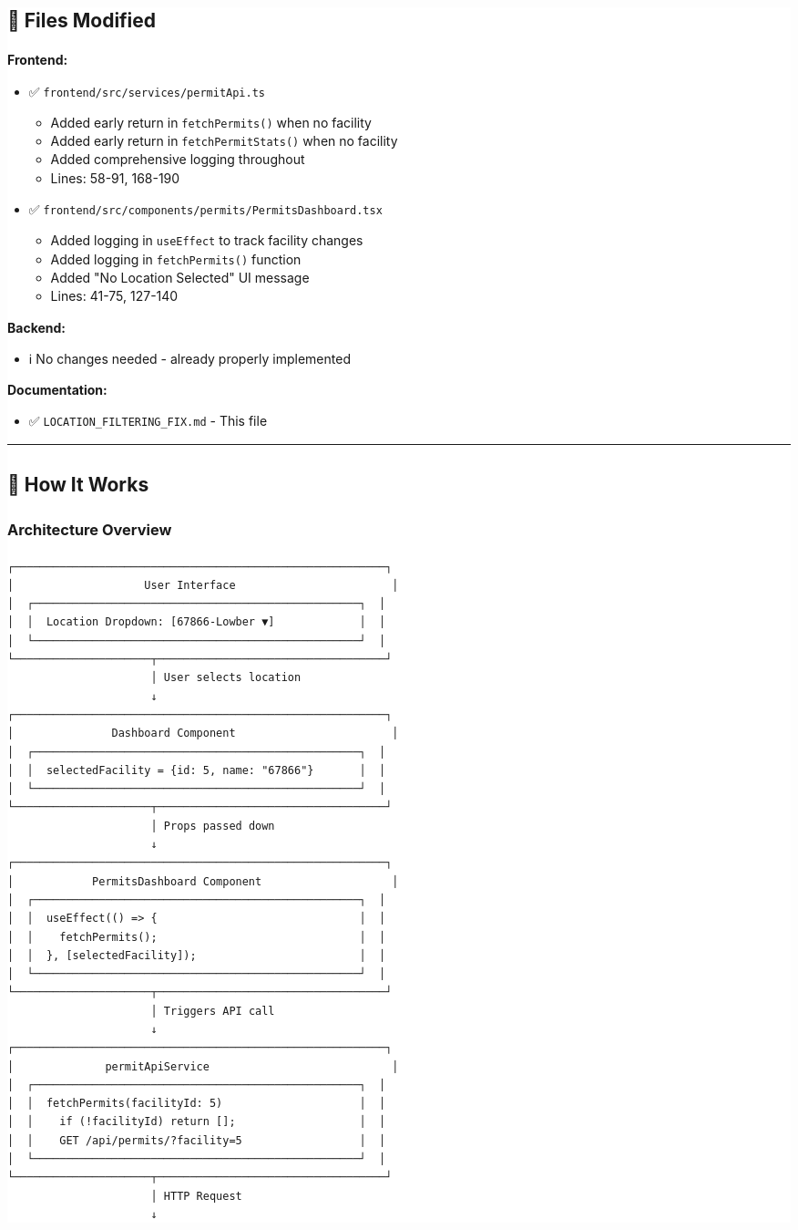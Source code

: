 
## 📁 **Files Modified**

**Frontend:**
- ✅ `frontend/src/services/permitApi.ts`
  - Added early return in `fetchPermits()` when no facility
  - Added early return in `fetchPermitStats()` when no facility
  - Added comprehensive logging throughout
  - Lines: 58-91, 168-190

- ✅ `frontend/src/components/permits/PermitsDashboard.tsx`
  - Added logging in `useEffect` to track facility changes
  - Added logging in `fetchPermits()` function
  - Added "No Location Selected" UI message
  - Lines: 41-75, 127-140

**Backend:**
- ℹ️ No changes needed - already properly implemented

**Documentation:**
- ✅ `LOCATION_FILTERING_FIX.md` - This file

---

## 🎯 **How It Works**

### Architecture Overview

```
┌─────────────────────────────────────────────────────────┐
│                    User Interface                        │
│  ┌──────────────────────────────────────────────────┐  │
│  │  Location Dropdown: [67866-Lowber ▼]             │  │
│  └──────────────────────────────────────────────────┘  │
└─────────────────────┬───────────────────────────────────┘
                      │ User selects location
                      ↓
┌─────────────────────────────────────────────────────────┐
│               Dashboard Component                        │
│  ┌──────────────────────────────────────────────────┐  │
│  │  selectedFacility = {id: 5, name: "67866"}       │  │
│  └──────────────────────────────────────────────────┘  │
└─────────────────────┬───────────────────────────────────┘
                      │ Props passed down
                      ↓
┌─────────────────────────────────────────────────────────┐
│            PermitsDashboard Component                    │
│  ┌──────────────────────────────────────────────────┐  │
│  │  useEffect(() => {                               │  │
│  │    fetchPermits();                               │  │
│  │  }, [selectedFacility]);                         │  │
│  └──────────────────────────────────────────────────┘  │
└─────────────────────┬───────────────────────────────────┘
                      │ Triggers API call
                      ↓
┌─────────────────────────────────────────────────────────┐
│              permitApiService                            │
│  ┌──────────────────────────────────────────────────┐  │
│  │  fetchPermits(facilityId: 5)                     │  │
│  │    if (!facilityId) return [];                   │  │
│  │    GET /api/permits/?facility=5                  │  │
│  └──────────────────────────────────────────────────┘  │
└─────────────────────┬───────────────────────────────────┘
                      │ HTTP Request
                      ↓
```
